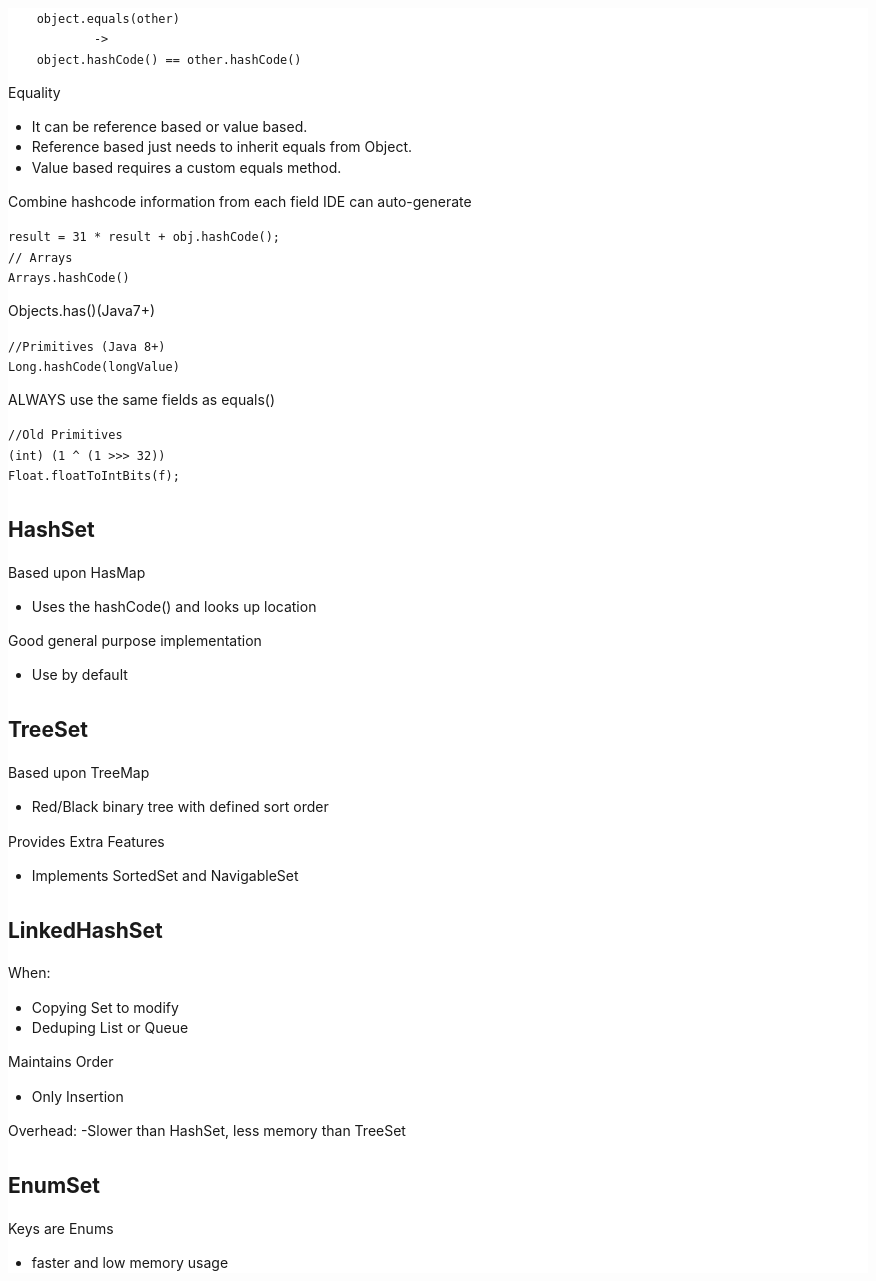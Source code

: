         object.equals(other)
                ->
        object.hashCode() == other.hashCode()

Equality
- It can be reference based or value based. 
- Reference based just needs to inherit equals from Object.
- Value based requires a custom equals method.

Combine hashcode information from each field
IDE can auto-generate
        
    result = 31 * result + obj.hashCode();
    // Arrays
    Arrays.hashCode()

Objects.has()(Java7+)

    //Primitives (Java 8+)
    Long.hashCode(longValue)

ALWAYS use the same fields as equals()

    //Old Primitives
    (int) (1 ^ (1 >>> 32))
    Float.floatToIntBits(f);


HashSet
-
Based upon HasMap
- Uses the hashCode() and looks up location

Good general purpose implementation
- Use by default

TreeSet
-
Based upon TreeMap
- Red/Black binary tree with defined sort order

Provides Extra Features
- Implements SortedSet and NavigableSet

LinkedHashSet
-
When:
- Copying Set to modify
- Deduping List or Queue

Maintains Order
- Only Insertion

Overhead:
-Slower than HashSet, less memory than TreeSet

EnumSet
-
Keys are Enums
- faster and low memory usage
